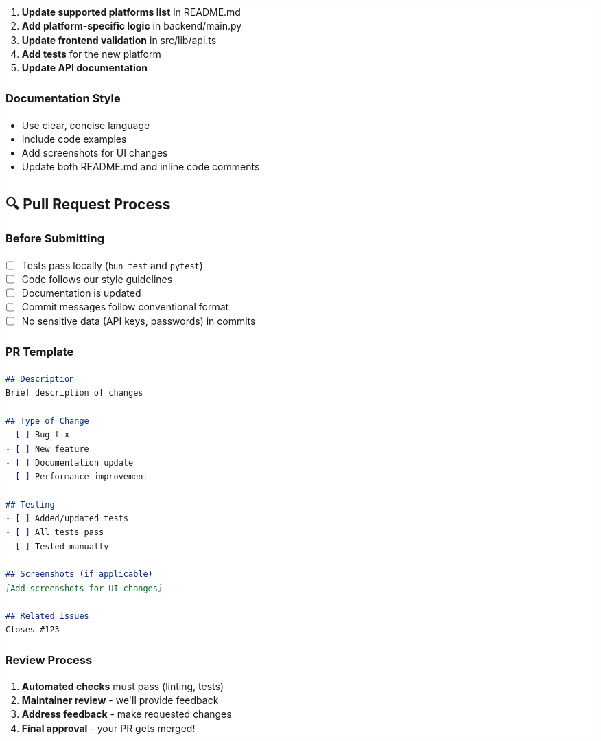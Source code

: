 1. **Update supported platforms list** in README.md
2. **Add platform-specific logic** in backend/main.py
3. **Update frontend validation** in src/lib/api.ts
4. **Add tests** for the new platform
5. **Update API documentation**

### Documentation Style
- Use clear, concise language
- Include code examples
- Add screenshots for UI changes
- Update both README.md and inline code comments

## 🔍 Pull Request Process

### Before Submitting
- [ ] Tests pass locally (`bun test` and `pytest`)
- [ ] Code follows our style guidelines
- [ ] Documentation is updated
- [ ] Commit messages follow conventional format
- [ ] No sensitive data (API keys, passwords) in commits

### PR Template
```markdown
## Description
Brief description of changes

## Type of Change
- [ ] Bug fix
- [ ] New feature
- [ ] Documentation update
- [ ] Performance improvement

## Testing
- [ ] Added/updated tests
- [ ] All tests pass
- [ ] Tested manually

## Screenshots (if applicable)
[Add screenshots for UI changes]

## Related Issues
Closes #123
```

### Review Process
1. **Automated checks** must pass (linting, tests)
2. **Maintainer review** - we'll provide feedback
3. **Address feedback** - make requested changes
4. **Final approval** - your PR gets merged!
